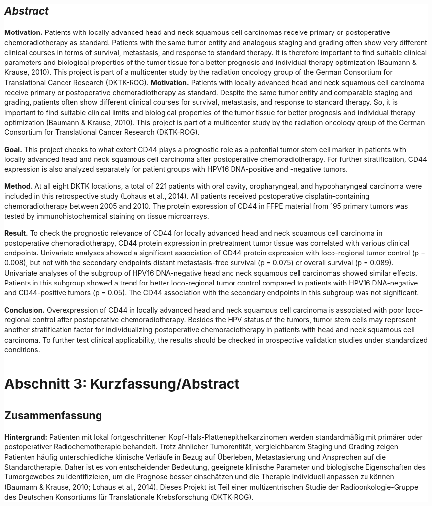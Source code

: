 ## ***Abstract***
**Motivation.** Patients with locally advanced head and neck squamous cell carcinomas receive primary or postoperative chemoradiotherapy as standard. Patients with the same tumor entity and analogous staging and grading often show very different clinical courses in terms of survival, metastasis, and response to standard therapy. It is therefore important to find suitable clinical parameters and biological properties of the tumor tissue for a better prognosis and individual therapy optimization (Baumann & Krause, 2010). This project is part of a multicenter study by the radiation oncology group of the German Consortium for Translational Cancer Research (DKTK-ROG).
**Motivation.** Patients with locally advanced head and neck squamous cell carcinoma receive primary or postoperative chemoradiotherapy as standard. Despite the same tumor entity and comparable staging and grading, patients often show different clinical courses for survival, metastasis, and response to standard therapy. So, it is important to find suitable clinical limits and biological properties of the tumor tissue for better prognosis and individual therapy optimization (Baumann & Krause, 2010). This project is part of a multicenter study by the radiation oncology group of the German Consortium for Translational Cancer Research (DKTK-ROG).

**Goal.** This project checks to what extent CD44 plays a prognostic role as a potential tumor stem cell marker in patients with locally advanced head and neck squamous cell carcinoma after postoperative chemoradiotherapy. For further stratification, CD44 expression is also analyzed separately for patient groups with HPV16 DNA-positive and -negative tumors.

**Method.** At all eight DKTK locations, a total of 221 patients with oral cavity, oropharyngeal, and hypopharyngeal carcinoma were included in this retrospective study (Lohaus et al., 2014). All patients received postoperative cisplatin-containing chemoradiotherapy between 2005 and 2010. The protein expression of CD44 in FFPE material from 195 primary tumors was tested by immunohistochemical staining on tissue microarrays.

**Result.** To check the prognostic relevance of CD44 for locally advanced head and neck squamous cell carcinoma in postoperative chemoradiotherapy, CD44 protein expression in pretreatment tumor tissue was correlated with various clinical endpoints. Univariate analyses showed a significant association of CD44 protein expression with loco-regional tumor control (p = 0.008), but not with the secondary endpoints distant metastasis-free survival (p = 0.075) or overall survival (p = 0.089). Univariate analyses of the subgroup of HPV16 DNA-negative head and neck squamous cell carcinomas showed similar effects. Patients in this subgroup showed a trend for better loco-regional tumor control compared to patients with HPV16 DNA-negative and CD44-positive tumors (p = 0.05). The CD44 association with the secondary endpoints in this subgroup was not significant.

**Conclusion.** Overexpression of CD44 in locally advanced head and neck squamous cell carcinoma is associated with poor loco-regional control after postoperative chemoradiotherapy. Besides the HPV status of the tumors, tumor stem cells may represent another stratification factor for individualizing postoperative chemoradiotherapy in patients with head and neck squamous cell carcinoma. To further test clinical applicability, the results should be checked in prospective validation studies under standardized conditions.

# Abschnitt 3: Kurzfassung/Abstract

## Zusammenfassung

**Hintergrund:** Patienten mit lokal fortgeschrittenen Kopf-Hals-Plattenepithelkarzinomen werden standardmäßig mit primärer oder postoperativer Radiochemotherapie behandelt. Trotz ähnlicher Tumorentität, vergleichbarem Staging und Grading zeigen Patienten häufig unterschiedliche klinische Verläufe in Bezug auf Überleben, Metastasierung und Ansprechen auf die Standardtherapie. Daher ist es von entscheidender Bedeutung, geeignete klinische Parameter und biologische Eigenschaften des Tumorgewebes zu identifizieren, um die Prognose besser einschätzen und die Therapie individuell anpassen zu können (Baumann & Krause, 2010; Lohaus et al., 2014). Dieses Projekt ist Teil einer multizentrischen Studie der Radioonkologie-Gruppe des Deutschen Konsortiums für Translationale Krebsforschung (DKTK-ROG).
